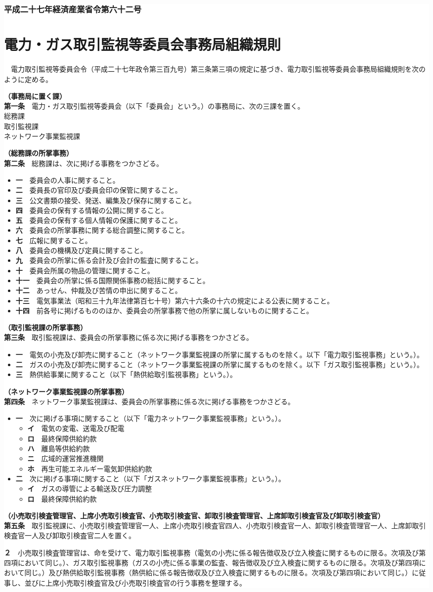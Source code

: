 ### 平成二十七年経済産業省令第六十二号  
# 電力・ガス取引監視等委員会事務局組織規則  
　電力取引監視等委員会令（平成二十七年政令第三百九号）第三条第三項の規定に基づき、電力取引監視等委員会事務局組織規則を次のように定める。  
  
**（事務局に置く課）**  
**第一条**　電力・ガス取引監視等委員会（以下「委員会」という。）の事務局に、次の三課を置く。  
総務課  
取引監視課  
ネットワーク事業監視課  
  
**（総務課の所掌事務）**  
**第二条**　総務課は、次に掲げる事務をつかさどる。  
* **一**　委員会の人事に関すること。  
* **二**　委員長の官印及び委員会印の保管に関すること。  
* **三**　公文書類の接受、発送、編集及び保存に関すること。  
* **四**　委員会の保有する情報の公開に関すること。  
* **五**　委員会の保有する個人情報の保護に関すること。  
* **六**　委員会の所掌事務に関する総合調整に関すること。  
* **七**　広報に関すること。  
* **八**　委員会の機構及び定員に関すること。  
* **九**　委員会の所掌に係る会計及び会計の監査に関すること。  
* **十**　委員会所属の物品の管理に関すること。  
* **十一**　委員会の所掌に係る国際関係事務の総括に関すること。  
* **十二**　あっせん、仲裁及び苦情の申出に関すること。  
* **十三**　電気事業法（昭和三十九年法律第百七十号）第六十六条の十六の規定による公表に関すること。  
* **十四**　前各号に掲げるもののほか、委員会の所掌事務で他の所掌に属しないものに関すること。  
  
**（取引監視課の所掌事務）**  
**第三条**　取引監視課は、委員会の所掌事務に係る次に掲げる事務をつかさどる。  
* **一**　電気の小売及び卸売に関すること（ネットワーク事業監視課の所掌に属するものを除く。以下「電力取引監視事務」という。）。  
* **二**　ガスの小売及び卸売に関すること（ネットワーク事業監視課の所掌に属するものを除く。以下「ガス取引監視事務」という。）。  
* **三**　熱供給事業に関すること（以下「熱供給取引監視事務」という。）。  
  
**（ネットワーク事業監視課の所掌事務）**  
**第四条**　ネットワーク事業監視課は、委員会の所掌事務に係る次に掲げる事務をつかさどる。  
* **一**　次に掲げる事項に関すること（以下「電力ネットワーク事業監視事務」という。）。  
	* **イ**　電気の変電、送電及び配電  
	* **ロ**　最終保障供給約款  
	* **ハ**　離島等供給約款  
	* **ニ**　広域的運営推進機関  
	* **ホ**　再生可能エネルギー電気卸供給約款  
* **二**　次に掲げる事項に関すること（以下「ガスネットワーク事業監視事務」という。）。  
	* **イ**　ガスの導管による輸送及び圧力調整  
	* **ロ**　最終保障供給約款  
  
**（小売取引検査管理官、上席小売取引検査官、小売取引検査官、卸取引検査管理官、上席卸取引検査官及び卸取引検査官）**  
**第五条**　取引監視課に、小売取引検査管理官一人、上席小売取引検査官四人、小売取引検査官一人、卸取引検査管理官一人、上席卸取引検査官一人及び卸取引検査官二人を置く。  
  
**２**　小売取引検査管理官は、命を受けて、電力取引監視事務（電気の小売に係る報告徴収及び立入検査に関するものに限る。次項及び第四項において同じ。）、ガス取引監視事務（ガスの小売に係る事業の監査、報告徴収及び立入検査に関するものに限る。次項及び第四項において同じ。）及び熱供給取引監視事務（熱供給に係る報告徴収及び立入検査に関するものに限る。次項及び第四項において同じ。）に従事し、並びに上席小売取引検査官及び小売取引検査官の行う事務を整理する。  
  